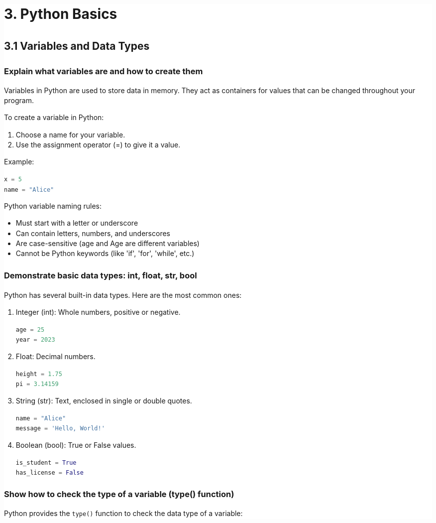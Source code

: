 # 3. Python Basics

## 3.1 Variables and Data Types

### Explain what variables are and how to create them
Variables in Python are used to store data in memory. They act as containers for values that can be changed throughout your program.

To create a variable in Python:
1. Choose a name for your variable.
2. Use the assignment operator (=) to give it a value.

Example:
```python
x = 5
name = "Alice"
```

Python variable naming rules:
- Must start with a letter or underscore
- Can contain letters, numbers, and underscores
- Are case-sensitive (age and Age are different variables)
- Cannot be Python keywords (like 'if', 'for', 'while', etc.)

### Demonstrate basic data types: int, float, str, bool
Python has several built-in data types. Here are the most common ones:

1. Integer (int): Whole numbers, positive or negative.
   ```python
   age = 25
   year = 2023
   ```

2. Float: Decimal numbers.
   ```python
   height = 1.75
   pi = 3.14159
   ```

3. String (str): Text, enclosed in single or double quotes.
   ```python
   name = "Alice"
   message = 'Hello, World!'
   ```

4. Boolean (bool): True or False values.
   ```python
   is_student = True
   has_license = False
   ```

### Show how to check the type of a variable (type() function)
Python provides the `type()` function to check the data type of a variable:
